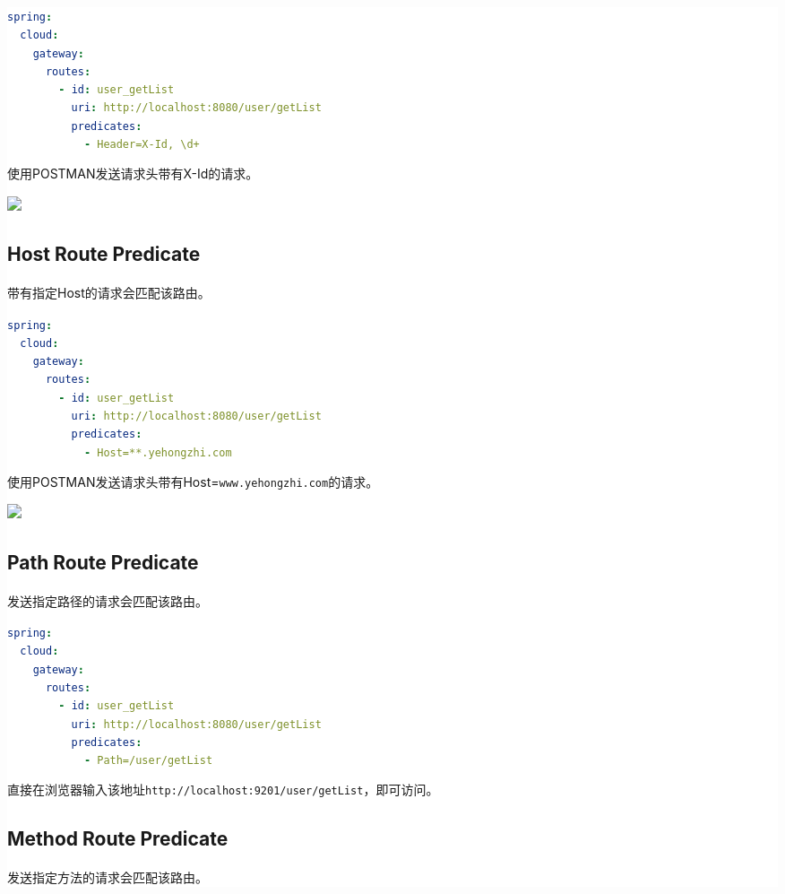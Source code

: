 ```yaml
spring:
  cloud:
    gateway:
      routes:
        - id: user_getList
          uri: http://localhost:8080/user/getList
          predicates:
        	- Header=X-Id, \d+
```

使用POSTMAN发送请求头带有X-Id的请求。

![](https://static.lovebilibili.com/gateway_05.png)

## Host Route Predicate

带有指定Host的请求会匹配该路由。

```yaml
spring:
  cloud:
    gateway:
      routes:
        - id: user_getList
          uri: http://localhost:8080/user/getList
          predicates:
            - Host=**.yehongzhi.com
```

使用POSTMAN发送请求头带有Host=`www.yehongzhi.com`的请求。

![](https://static.lovebilibili.com/gateway_06.png)

## Path Route Predicate

发送指定路径的请求会匹配该路由。

```yaml
spring:
  cloud:
    gateway:
      routes:
        - id: user_getList
          uri: http://localhost:8080/user/getList
          predicates:
            - Path=/user/getList
```

直接在浏览器输入该地址`http://localhost:9201/user/getList`，即可访问。

## Method Route Predicate

发送指定方法的请求会匹配该路由。
